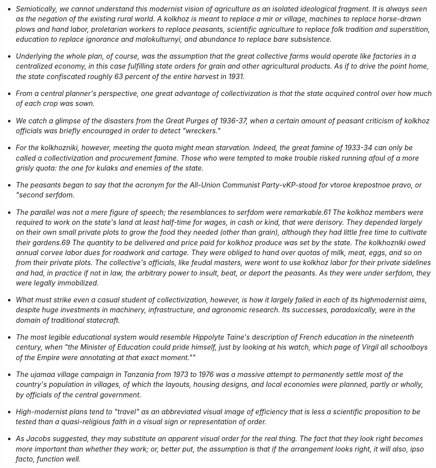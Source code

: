 - *Semiotically, we cannot understand this modernist vision of agriculture as an isolated ideological fragment. It is always seen as the negation of the existing rural world. A kolkhoz is meant to replace a mir or village, machines to replace horse-drawn plows and hand labor, proletarian workers to replace peasants, scientific agriculture to replace folk tradition and superstition, education to replace ignorance and malokulturnyi, and abundance to replace bare subsistence.* 
 
- *Underlying the whole plan, of course, was the assumption that the great collective farms would operate like factories in a centralized economy, in this case fulfilling state orders for grain and other agricultural products. As if to drive the point home, the state confiscated roughly 63 percent of the entire harvest in 1931.* 
 
- *From a central planner's perspective, one great advantage of collectivization is that the state acquired control over how much of each crop was sown.* 
 
- *We catch a glimpse of the disasters from the Great Purges of 1936-37, when a certain amount of peasant criticism of kolkhoz officials was briefly encouraged in order to detect "wreckers."* 
 
- *For the kolkhozniki, however, meeting the quota might mean starvation. Indeed, the great famine of 1933-34 can only be called a collectivization and procurement famine. Those who were tempted to make trouble risked running afoul of a more grisly quota: the one for kulaks and enemies of the state.* 
 
- *The peasants began to say that the acronym for the All-Union Communist Party-vKP-stood for vtoroe krepostnoe pravo, or "second serfdom.* 
 
- *The parallel was not a mere figure of speech; the resemblances to serfdom were remarkable.61 The kolkhoz members were required to work on the state's land at least half-time for wages, in cash or kind, that were derisory. They depended largely on their own small private plots to grow the food they needed (other than grain), although they had little free time to cultivate their gardens.69 The quantity to be delivered and price paid for kolkhoz produce was set by the state. The kolkhozniki owed annual corvee labor dues for roadwork and cartage. They were obliged to hand over quotas of milk, meat, eggs, and so on from their private plots. The collective's officials, like feudal masters, were wont to use kolkhoz labor for their private sidelines and had, in practice if not in law, the arbitrary power to insult, beat, or deport the peasants. As they were under serfdom, they were legally immobilized.* 
 
- *What must strike even a casual student of collectivization, however, is how it largely failed in each of its highmodernist aims, despite huge investments in machinery, infrastructure, and agronomic research. Its successes, paradoxically, were in the domain of traditional statecraft.* 
 
- *The most legible educational system would resemble Hippolyte Taine's description of French education in the nineteenth century, when "the Minister of Education could pride himself, just by looking at his watch, which page of Virgil all schoolboys of the Empire were annotating at that exact moment.""* 
 
- *The ujamaa village campaign in Tanzania from 1973 to 1976 was a massive attempt to permanently settle most of the country's population in villages, of which the layouts, housing designs, and local economies were planned, partly or wholly, by officials of the central government.* 
 
- *High-modernist plans tend to "travel" as an abbreviated visual image of efficiency that is less a scientific proposition to be tested than a quasi-religious faith in a visual sign or representation of order.* 
 
- *As Jacobs suggested, they may substitute an apparent visual order for the real thing. The fact that they look right becomes more important than whether they work; or, better put, the assumption is that if the arrangement looks right, it will also, ipso facto, function well.* 
 